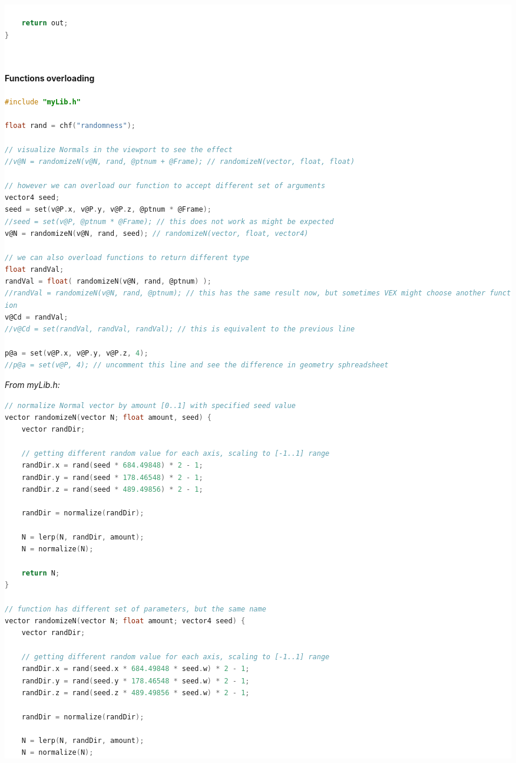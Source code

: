 ```C

	return out;
}
```
<br>

#### Functions overloading
```C
#include "myLib.h"

float rand = chf("randomness");

// visualize Normals in the viewport to see the effect
//v@N = randomizeN(v@N, rand, @ptnum + @Frame); // randomizeN(vector, float, float)

// however we can overload our function to accept different set of arguments
vector4 seed;
seed = set(v@P.x, v@P.y, v@P.z, @ptnum * @Frame);
//seed = set(v@P, @ptnum * @Frame); // this does not work as might be expected
v@N = randomizeN(v@N, rand, seed); // randomizeN(vector, float, vector4)

// we can also overload functions to return different type
float randVal;
randVal = float( randomizeN(v@N, rand, @ptnum) );
//randVal = randomizeN(v@N, rand, @ptnum); // this has the same result now, but sometimes VEX might choose another function
v@Cd = randVal;
//v@Cd = set(randVal, randVal, randVal); // this is equivalent to the previous line

p@a = set(v@P.x, v@P.y, v@P.z, 4);
//p@a = set(v@P, 4); // uncomment this line and see the difference in geometry sphreadsheet
```
*From myLib.h:*
```C
// normalize Normal vector by amount [0..1] with specified seed value
vector randomizeN(vector N; float amount, seed) {
	vector randDir;
	
	// getting different random value for each axis, scaling to [-1..1] range
	randDir.x = rand(seed * 684.49848) * 2 - 1;
	randDir.y = rand(seed * 178.46548) * 2 - 1;
	randDir.z = rand(seed * 489.49856) * 2 - 1;
	
	randDir = normalize(randDir);

	N = lerp(N, randDir, amount);
	N = normalize(N);

	return N;
}

// function has different set of parameters, but the same name
vector randomizeN(vector N; float amount; vector4 seed) {
	vector randDir;
	
	// getting different random value for each axis, scaling to [-1..1] range
	randDir.x = rand(seed.x * 684.49848 * seed.w) * 2 - 1;
	randDir.y = rand(seed.y * 178.46548 * seed.w) * 2 - 1;
	randDir.z = rand(seed.z * 489.49856 * seed.w) * 2 - 1;
	
	randDir = normalize(randDir);

	N = lerp(N, randDir, amount);
	N = normalize(N);
```